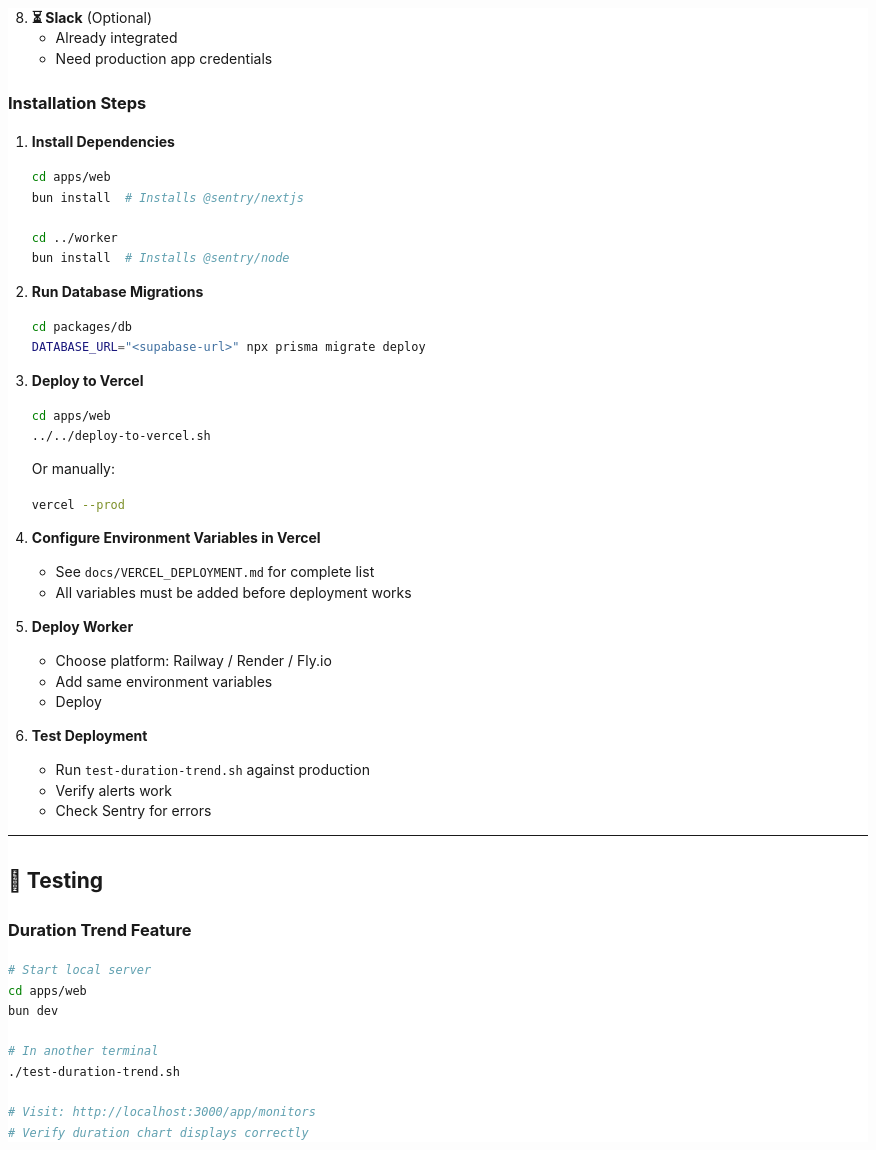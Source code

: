 8. **⏳ Slack** (Optional)
   - Already integrated
   - Need production app credentials

### Installation Steps

1. **Install Dependencies**
   ```bash
   cd apps/web
   bun install  # Installs @sentry/nextjs
   
   cd ../worker
   bun install  # Installs @sentry/node
   ```

2. **Run Database Migrations**
   ```bash
   cd packages/db
   DATABASE_URL="<supabase-url>" npx prisma migrate deploy
   ```

3. **Deploy to Vercel**
   ```bash
   cd apps/web
   ../../deploy-to-vercel.sh
   ```
   
   Or manually:
   ```bash
   vercel --prod
   ```

4. **Configure Environment Variables in Vercel**
   - See `docs/VERCEL_DEPLOYMENT.md` for complete list
   - All variables must be added before deployment works

5. **Deploy Worker**
   - Choose platform: Railway / Render / Fly.io
   - Add same environment variables
   - Deploy

6. **Test Deployment**
   - Run `test-duration-trend.sh` against production
   - Verify alerts work
   - Check Sentry for errors

---

## 🧪 Testing

### Duration Trend Feature
```bash
# Start local server
cd apps/web
bun dev

# In another terminal
./test-duration-trend.sh

# Visit: http://localhost:3000/app/monitors
# Verify duration chart displays correctly
```
